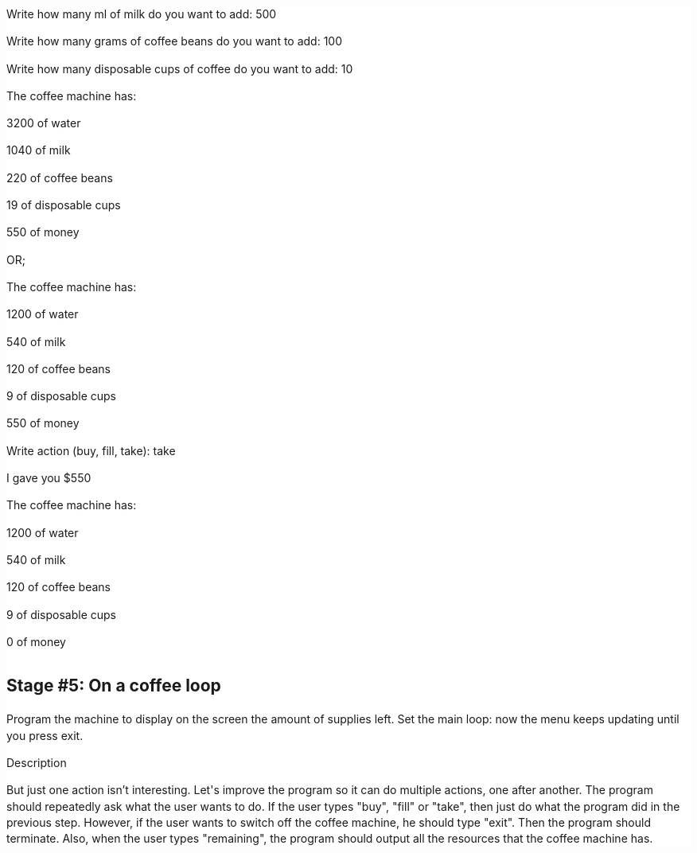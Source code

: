 Write how many ml of milk do you want to add: 500

Write how many grams of coffee beans do you want to add: 100

Write how many disposable cups of coffee do you want to add: 10

The coffee machine has:

3200 of water

1040 of milk

220 of coffee beans

19 of disposable cups

550 of money

OR;

The coffee machine has:

1200 of water

540 of milk

120 of coffee beans

9 of disposable cups

550 of money

Write action (buy, fill, take): take

I gave you $550

The coffee machine has:

1200 of water

540 of milk

120 of coffee beans

9 of disposable cups

0 of money

Stage #5: On a coffee loop
--------------------------

Program the machine to display on the screen the amount of supplies left. Set the main loop: now the menu keeps updating until you press exit.

Description

But just one action isn’t interesting. Let's improve the program so it can do multiple actions, one after another. The program should repeatedly ask what the user wants to do. If the user types "buy", "fill" or "take", then just do what the program did in the previous step. However, if the user wants to switch off the coffee machine, he should type "exit". Then the program should terminate. Also, when the user types "remaining", the program should output all the resources that the coffee machine has.
